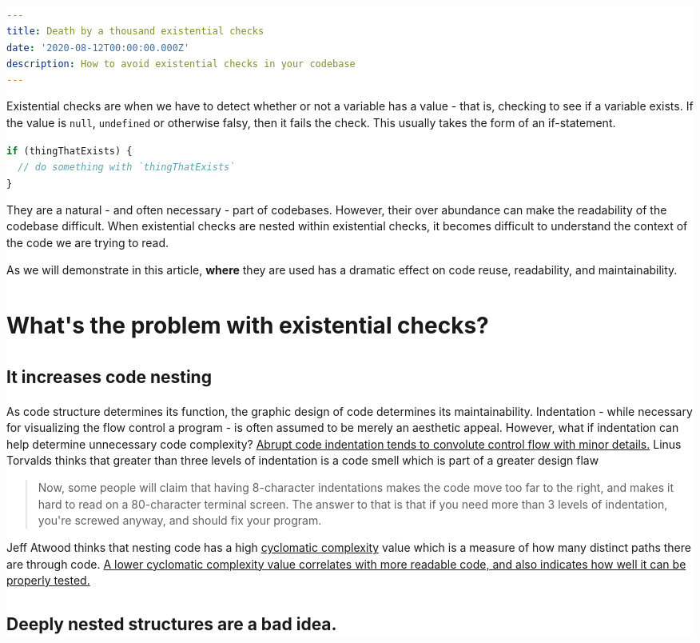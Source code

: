 ```yaml
---
title: Death by a thousand existential checks
date: '2020-08-12T00:00:00.000Z'
description: How to avoid existential checks in your codebase
---
```


Existential checks are when we have to detect whether or not a variable has a
value - that is, checking to see if a variable exists. If the value is `null`,
`undefined` or otherwise falsy, then it fails the check. This usually takes the
form of an if-statement.

```ts
if (thingThatExists) {
  // do something with `thingThatExists`
}
```

They are a natural - and often necessary - part of codebases. However, their
over abundance can make the readability of the codebase difficult. When
existential checks are nested within existential checks, it becomes difficult to
understand the context of the code we are trying to read.

As we will demonstrate in this article, **where** they are used has a dramatic
effect on code reuse, readability, and maintainability.

# What's the problem with existential checks?

## It increases code nesting

As code structure determines its function, the graphic design of code determines
its maintainability. Indentation - while necessary for visualizing the flow
control a program - is often assumed to be merely an aesthetic appeal. However,
what if indentation can help determine unnecessary code complexity?
[Abrupt code indentation tends to convolute control flow with minor details.](http://hjemmesider.diku.dk/~jyrki/Course/Software-development-2008/Slides/pretty-code.pdf)
Linus Torvalds thinks that greater than three levels of indentation is a code
smell which is part of a greater design flaw

> Now, some people will claim that having 8-character indentations makes the
> code move too far to the right, and makes it hard to read on a 80-character
> terminal screen. The answer to that is that if you need more than 3 levels of
> indentation, you're screwed anyway, and should fix your program.

Jeff Atwood thinks that nesting code has a high
[cyclomatic complexity](https://en.wikipedia.org/wiki/Cyclomatic_complexity)
value which is a measure of how many distinct paths there are through code.
[A lower cyclomatic complexity value correlates with more readable code, and also indicates how well it can be properly tested.](https://blog.codinghorror.com/flattening-arrow-code/)

## Deeply nested structures are a bad idea.
